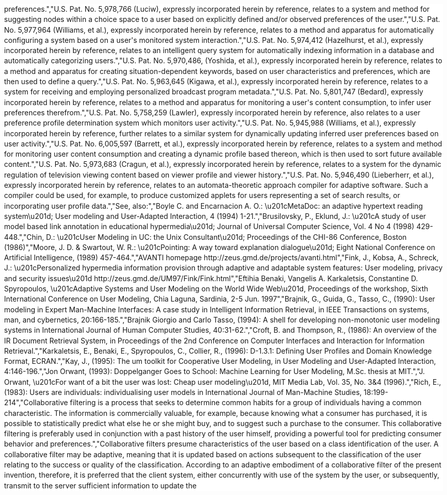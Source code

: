 preferences.","U.S. Pat. No. 5,978,766 (Luciw), expressly incorporated herein by reference, relates to a system and method for suggesting nodes within a choice space to a user based on explicitly defined and\/or observed preferences of the user.","U.S. Pat. No. 5,977,964 (Williams, et al.), expressly incorporated herein by reference, relates to a method and apparatus for automatically configuring a system based on a user's monitored system interaction.","U.S. Pat. No. 5,974,412 (Hazelhurst, et al.), expressly incorporated herein by reference, relates to an intelligent query system for automatically indexing information in a database and automatically categorizing users.","U.S. Pat. No. 5,970,486, (Yoshida, et al.), expressly incorporated herein by reference, relates to a method and apparatus for creating situation-dependent keywords, based on user characteristics and preferences, which are then used to define a query.","U.S. Pat. No. 5,963,645 (Kigawa, et al.), expressly incorporated herein by reference, relates to a system for receiving and employing personalized broadcast program metadata.","U.S. Pat. No. 5,801,747 (Bedard), expressly incorporated herein by reference, relates to a method and apparatus for monitoring a user's content consumption, to infer user preferences therefrom.","U.S. Pat. No. 5,758,259 (Lawler), expressly incorporated herein by reference, also relates to a user preference profile determination system which monitors user activity.","U.S. Pat. No. 5,945,988 (Williams, et al.), expressly incorporated herein by reference, further relates to a similar system for dynamically updating inferred user preferences based on user activity.","U.S. Pat. No. 6,005,597 (Barrett, et al.), expressly incorporated herein by reference, relates to a system and method for monitoring user content consumption and creating a dynamic profile based thereon, which is then used to sort future available content.","U.S. Pat. No. 5,973,683 (Cragun, et al.), expressly incorporated herein by reference, relates to a system for the dynamic regulation of television viewing content based on viewer profile and viewer history.","U.S. Pat. No. 5,946,490 (Lieberherr, et al.), expressly incorporated herein by reference, relates to an automata-theoretic approach compiler for adaptive software. Such a compiler could be used, for example, to produce customized applets for users representing a set of search results, or incorporating user profile data.","See, also:","Boyle C. and Encarnacion A. O.: \u201cMetaDoc: an adaptive hypertext reading system\u201d; User modeling and User-Adapted Interaction, 4 (1994) 1-21.","Brusilovsky, P., Eklund, J.: \u201cA study of user model based link annotation in educational hypermedia\u201d; Journal of Universal Computer Science, Vol. 4 No 4 (1998) 429-448.","Chin, D.: \u201cUser Modeling in UC: the Unix Consultant\u201d; Proceedings of the CHI-86 Conference, Boston (1986)","Moore, J. D. & Swartout, W. R.: \u201cPointing: A way toward explanation dialogue\u201d; Eight National Conference on Artificial Intelligence, (1989) 457-464.","AVANTI homepage http:\/\/zeus.gmd.de\/projects\/avanti.html","Fink, J., Kobsa, A., Schreck, J.: \u201cPersonalized hypermedia information provision through adaptive and adaptable system features: User modeling, privacy and security issues\u201d http:\/\/zeus.gmd.de\/UM97\/Fink\/Fink.html","Eftihia Benaki, Vangelis A. Karkaletsis, Constantine D. Spyropoulos, \u201cAdaptive Systems and User Modeling on the World Wide Web\u201d, Proceedings of the workshop, Sixth International Conference on User Modeling, Chia Laguna, Sardinia, 2-5 Jun. 1997","Brajnik, G., Guida, G., Tasso, C., (1990): User modeling in Expert Man-Machine Interfaces: A case study in Intelligent Information Retrieval, in IEEE Transactions on systems, man, and cybernetics, 20:166-185.","Brajnik Giorgio and Carlo Tasso, (1994): A shell for developing non-monotonic user modeling systems in International Journal of Human Computer Studies, 40:31-62.","Croft, B. and Thompson, R., (1986): An overview of the IR Document Retrieval System, in Proceedings of the 2nd Conference on Computer Interfaces and Interaction for Information Retrieval.","Karkaletsis, E., Benaki, E., Spyropoulos, C., Collier, R., (1996): D-1.3.1: Defining User Profiles and Domain Knowledge Format, ECRAN.","Kay, J., (1995): The um toolkit for Cooperative User Modeling, in User Modeling and User-Adapted Interaction, 4:146-196.","Jon Orwant, (1993): Doppelganger Goes to School: Machine Learning for User Modeling, M.Sc. thesis at MIT.","J. Orwant, \u201cFor want of a bit the user was lost: Cheap user modeling\u201d, MIT Media Lab, Vol. 35, No. 3&4 (1996).","Rich, E., (1983): Users are individuals: individualising user models in International Journal of Man-Machine Studies, 18:199-214","Collaborative filtering is a process that seeks to determine common habits for a group of individuals having a common characteristic. The information is commercially valuable, for example, because knowing what a consumer has purchased, it is possible to statistically predict what else he or she might buy, and to suggest such a purchase to the consumer. This collaborative filtering is preferably used in conjunction with a past history of the user himself, providing a powerful tool for predicting consumer behavior and preferences.","Collaborative filters presume characteristics of the user based on a class identification of the user. A collaborative filter may be adaptive, meaning that it is updated based on actions subsequent to the classification of the user relating to the success or quality of the classification. According to an adaptive embodiment of a collaborative filter of the present invention, therefore, it is preferred that the client system, either concurrently with use of the system by the user, or subsequently, transmit to the server sufficient information to update the